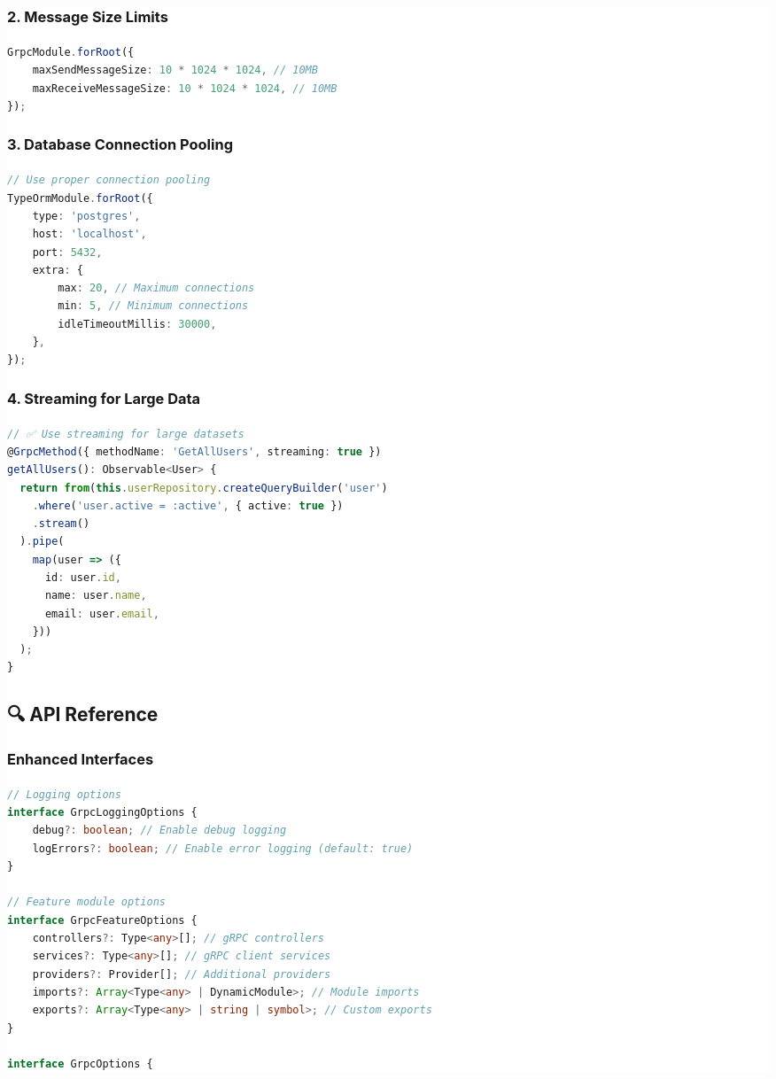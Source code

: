 ### 2. Message Size Limits

```typescript
GrpcModule.forRoot({
    maxSendMessageSize: 10 * 1024 * 1024, // 10MB
    maxReceiveMessageSize: 10 * 1024 * 1024, // 10MB
});
```

### 3. Database Connection Pooling

```typescript
// Use proper connection pooling
TypeOrmModule.forRoot({
    type: 'postgres',
    host: 'localhost',
    port: 5432,
    extra: {
        max: 20, // Maximum connections
        min: 5, // Minimum connections
        idleTimeoutMillis: 30000,
    },
});
```

### 4. Streaming for Large Data

```typescript
// ✅ Use streaming for large datasets
@GrpcMethod({ methodName: 'GetAllUsers', streaming: true })
getAllUsers(): Observable<User> {
  return from(this.userRepository.createQueryBuilder('user')
    .where('user.active = :active', { active: true })
    .stream()
  ).pipe(
    map(user => ({
      id: user.id,
      name: user.name,
      email: user.email,
    }))
  );
}
```

## 🔍 API Reference

### Enhanced Interfaces

```typescript
// Logging options
interface GrpcLoggingOptions {
    debug?: boolean; // Enable debug logging
    logErrors?: boolean; // Enable error logging (default: true)
}

// Feature module options
interface GrpcFeatureOptions {
    controllers?: Type<any>[]; // gRPC controllers
    services?: Type<any>[]; // gRPC client services
    providers?: Provider[]; // Additional providers
    imports?: Array<Type<any> | DynamicModule>; // Module imports
    exports?: Array<Type<any> | string | symbol>; // Custom exports
}

interface GrpcOptions {
```